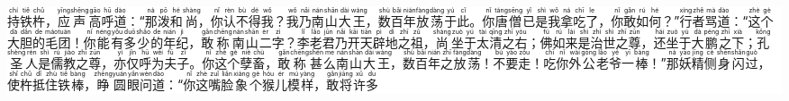 </ruby><ruby>持<rt>chí</rt></ruby><ruby>铁<rt>tiě</rt></ruby><ruby>杵<rt>chǔ</rt></ruby>，<ruby>应<rt>yīng</rt></ruby><ruby>声<rt>shēng</rt></ruby><ruby>高<rt>gāo</rt></ruby><ruby>呼<rt>hū</rt></ruby><ruby>道<rt>dào</rt></ruby>：“<ruby>那<rt>nà</rt></ruby><ruby>泼<rt>pō</rt></ruby><ruby>和<rt>hé</rt></ruby><ruby>尚<rt>shàng</rt></ruby>，<ruby>你<rt>nǐ</rt></ruby><ruby>认<rt>rèn</rt></ruby><ruby>不<rt>bù</rt></ruby><ruby>得<rt>dé</rt></ruby><ruby>我<rt>wǒ</rt></ruby>？<ruby>我<rt>wǒ</rt></ruby><ruby>乃<rt>nǎi</rt></ruby><ruby>南<rt>nán</rt></ruby><ruby>山<rt>shān</rt></ruby><ruby>大<rt>dài</rt></ruby><ruby>王<rt>wáng</rt></ruby>，<ruby>数<rt>shù</rt></ruby><ruby>百<rt>bǎi</rt></ruby><ruby>年<rt>nián</rt></ruby><ruby>放<rt>fàng</rt></ruby><ruby>荡<rt>dàng</rt></ruby><ruby>于<rt>yú</rt></ruby><ruby>此<rt>cǐ</rt></ruby>。<ruby>你<rt>nǐ</rt></ruby><ruby>唐<rt>táng</rt></ruby><ruby>僧<rt>sēng</rt></ruby><ruby>已<rt>yǐ</rt></ruby><ruby>是<rt>shì</rt></ruby><ruby>我<rt>wǒ</rt></ruby><ruby>拿<rt>ná</rt></ruby><ruby>吃<rt>chī</rt></ruby><ruby>了<rt>le</rt></ruby>，<ruby>你<rt>nǐ</rt></ruby><ruby>敢<rt>gǎn</rt></ruby><ruby>如<rt>rú</rt></ruby><ruby>何<rt>hé</rt></ruby>？”<ruby>行<rt>xíng</rt></ruby><ruby>者<rt>zhě</rt></ruby><ruby>骂<rt>mà</rt></ruby><ruby>道<rt>dào</rt></ruby>：“<ruby>这<rt>zhè</rt></ruby><ruby>个<rt>gè</rt></ruby><ruby>大<rt>dà</rt></ruby><ruby>胆<rt>dǎn</rt></ruby><ruby>的<rt>de</rt></ruby><ruby>毛<rt>máo</rt></ruby><ruby>团<rt>tuán</rt></ruby>！<ruby>你<rt>nǐ</rt></ruby><ruby>能<rt>néng</rt></ruby><ruby>有<rt>yǒu</rt></ruby><ruby>多<rt>duō</rt></ruby><ruby>少<rt>shǎo</rt></ruby><ruby>的<rt>de</rt></ruby><ruby>年<rt>nián</rt></ruby><ruby>纪<rt>jì</rt></ruby>，<ruby>敢<rt>gǎn</rt></ruby><ruby>称<rt>chēng</rt></ruby><ruby>南<rt>nán</rt></ruby><ruby>山<rt>shān</rt></ruby><ruby>二<rt>èr</rt></ruby><ruby>字<rt>zì</rt></ruby>？<ruby>李<rt>lǐ</rt></ruby><ruby>老<rt>lǎo</rt></ruby><ruby>君<rt>jūn</rt></ruby><ruby>乃<rt>nǎi</rt></ruby><ruby>开<rt>kāi</rt></ruby><ruby>天<rt>tiān</rt></ruby><ruby>辟<rt>pì</rt></ruby><ruby>地<rt>dì</rt></ruby><ruby>之<rt>zhī</rt></ruby><ruby>祖<rt>zǔ</rt></ruby>，<ruby>尚<rt>shàng</rt></ruby><ruby>坐<rt>zuò</rt></ruby><ruby>于<rt>yú</rt></ruby><ruby>太<rt>tài</rt></ruby><ruby>清<rt>qīng</rt></ruby><ruby>之<rt>zhī</rt></ruby><ruby>右<rt>yòu</rt></ruby>；<ruby>佛<rt>fú</rt></ruby><ruby>如<rt>rú</rt></ruby><ruby>来<rt>lái</rt></ruby><ruby>是<rt>shì</rt></ruby><ruby>治<rt>zhì</rt></ruby><ruby>世<rt>shì</rt></ruby><ruby>之<rt>zhī</rt></ruby><ruby>尊<rt>zūn</rt></ruby>，<ruby>还<rt>hái</rt></ruby><ruby>坐<rt>zuò</rt></ruby><ruby>于<rt>yú</rt></ruby><ruby>大<rt>dà</rt></ruby><ruby>鹏<rt>péng</rt></ruby><ruby>之<rt>zhī</rt></ruby><ruby>下<rt>xià</rt></ruby>；<ruby>孔<rt>kǒng</rt></ruby><ruby>圣<rt>shèng</rt></ruby><ruby>人<rt>rén</rt></ruby><ruby>是<rt>shì</rt></ruby><ruby>儒<rt>rú</rt></ruby><ruby>教<rt>jiào</rt></ruby><ruby>之<rt>zhī</rt></ruby><ruby>尊<rt>zūn</rt></ruby>，<ruby>亦<rt>yì</rt></ruby><ruby>仅<rt>jǐn</rt></ruby><ruby>呼<rt>hū</rt></ruby><ruby>为<rt>wèi</rt></ruby><ruby>夫<rt>fū</rt></ruby><ruby>子<rt>zǐ</rt></ruby>。<ruby>你<rt>nǐ</rt></ruby><ruby>这<rt>zhè</rt></ruby><ruby>个<rt>gè</rt></ruby><ruby>孽<rt>niè</rt></ruby><ruby>畜<rt>chù</rt></ruby>，<ruby>敢<rt>gǎn</rt></ruby><ruby>称<rt>chēng</rt></ruby><ruby>甚<rt>shén</rt></ruby><ruby>么<rt>me</rt></ruby><ruby>南<rt>nán</rt></ruby><ruby>山<rt>shān</rt></ruby><ruby>大<rt>dài</rt></ruby><ruby>王<rt>wáng</rt></ruby>，<ruby>数<rt>shù</rt></ruby><ruby>百<rt>bǎi</rt></ruby><ruby>年<rt>nián</rt></ruby><ruby>之<rt>zhī</rt></ruby><ruby>放<rt>fàng</rt></ruby><ruby>荡<rt>dàng</rt></ruby>！<ruby>不<rt>bú</rt></ruby><ruby>要<rt>yào</rt></ruby><ruby>走<rt>zǒu</rt></ruby>！<ruby>吃<rt>chī</rt></ruby><ruby>你<rt>nǐ</rt></ruby><ruby>外<rt>wài</rt></ruby><ruby>公<rt>gōng</rt></ruby><ruby>老<rt>lǎo</rt></ruby><ruby>爷<rt>yé</rt></ruby><ruby>一<rt>yī</rt></ruby><ruby>棒<rt>bàng</rt></ruby>！”<ruby>那<rt>nà</rt></ruby><ruby>妖<rt>yāo</rt></ruby><ruby>精<rt>jīng</rt></ruby><ruby>侧<rt>cè</rt></ruby><ruby>身<rt>shēn</rt></ruby><ruby>闪<rt>shǎn</rt></ruby><ruby>过<rt>guò</rt></ruby>，<ruby>使<rt>shǐ</rt></ruby><ruby>杵<rt>chǔ</rt></ruby><ruby>抵<rt>dǐ</rt></ruby><ruby>住<rt>zhù</rt></ruby><ruby>铁<rt>tiě</rt></ruby><ruby>棒<rt>bàng</rt></ruby>，<ruby>睁<rt>zhēng</rt></ruby><ruby>圆<rt>yuán</rt></ruby><ruby>眼<rt>yǎn</rt></ruby><ruby>问<rt>wèn</rt></ruby><ruby>道<rt>dào</rt></ruby>：“<ruby>你<rt>nǐ</rt></ruby><ruby>这<rt>zhè</rt></ruby><ruby>嘴<rt>zuǐ</rt></ruby><ruby>脸<rt>liǎn</rt></ruby><ruby>象<rt>xiàng</rt></ruby><ruby>个<rt>gè</rt></ruby><ruby>猴<rt>hóu</rt></ruby><ruby>儿<rt>ér</rt></ruby><ruby>模<rt>mú</rt></ruby><ruby>样<rt>yàng</rt></ruby>，<ruby>敢<rt>gǎn</rt></ruby><ruby>将<rt>jiāng</rt></ruby><ruby>许<rt>xǔ</rt></ruby><ruby>多<rt>du